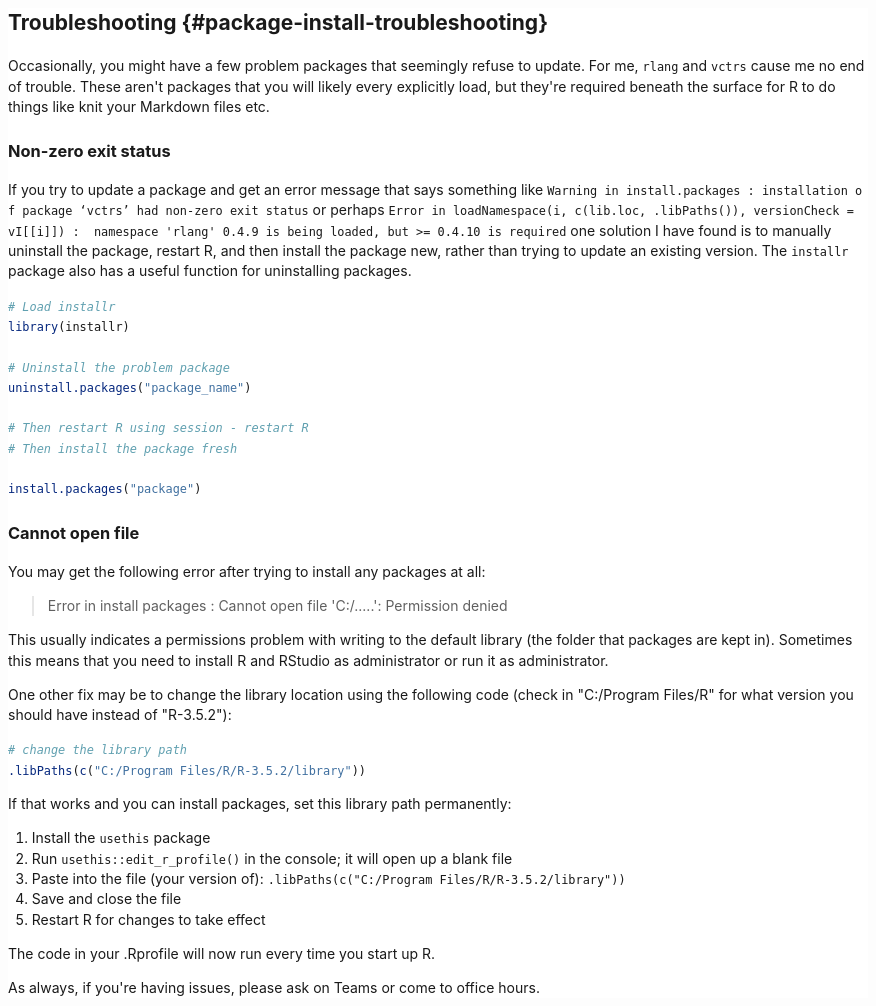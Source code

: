 
## Troubleshooting {#package-install-troubleshooting}

Occasionally, you might have a few problem packages that seemingly refuse to update. For me, `rlang` and `vctrs` cause me no end of trouble. These aren't packages that you will likely every explicitly load, but they're required beneath the surface for R to do things like knit your Markdown files etc.

### Non-zero exit status

If you try to update a package and get an error message that says something like `Warning in install.packages : installation of package ‘vctrs’ had non-zero exit status` or perhaps `Error in loadNamespace(i, c(lib.loc, .libPaths()), versionCheck = vI[[i]]) :  namespace 'rlang' 0.4.9 is being loaded, but >= 0.4.10 is required` one solution I have found is to manually uninstall the package, restart R, and then install the package new, rather than trying to update an existing version. The `installr` package also has a useful function for uninstalling packages.


```r
# Load installr
library(installr)

# Uninstall the problem package
uninstall.packages("package_name")

# Then restart R using session - restart R
# Then install the package fresh

install.packages("package")
```

### Cannot open file

You may get the following error after trying to install any packages at all:

> Error in install packages : Cannot open file 'C:/.....': Permission denied

This usually indicates a permissions problem with writing to the default library (the folder that packages are kept in). Sometimes this means that you need to install R and RStudio as administrator or run it as administrator. 

One other fix may be to change the library location using the following code (check in "C:/Program Files/R" for what version you should have instead of "R-3.5.2"):


```r
# change the library path
.libPaths(c("C:/Program Files/R/R-3.5.2/library"))
```

If that works and you can install packages, set this library path permanently:

1. Install the <code class='package'>usethis</code> package
2. Run `usethis::edit_r_profile()` in the console; it will open up a blank file
3. Paste into the file (your version of): `.libPaths(c("C:/Program Files/R/R-3.5.2/library"))`
4. Save and close the file
5. Restart R for changes to take effect

The code in your .Rprofile will now run every time you start up R. 

As always, if you're having issues, please ask on Teams or come to office hours.
